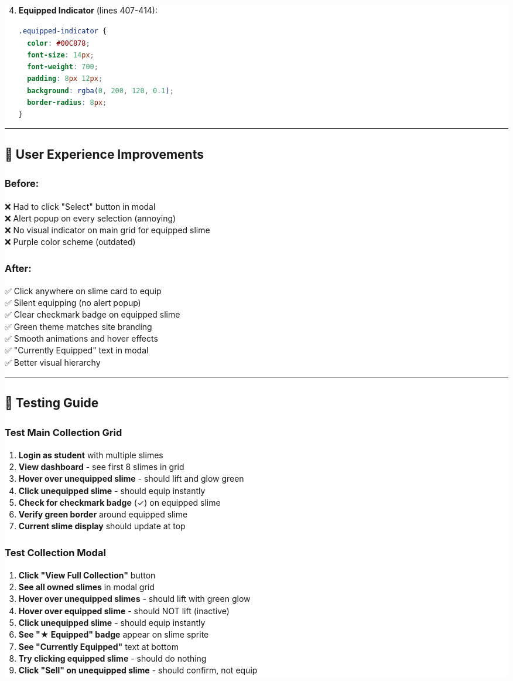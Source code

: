 4. **Equipped Indicator** (lines 407-414):
   ```css
   .equipped-indicator {
     color: #00C878;
     font-size: 14px;
     font-weight: 700;
     padding: 8px 12px;
     background: rgba(0, 200, 120, 0.1);
     border-radius: 8px;
   }
   ```

---

## 🎯 User Experience Improvements

### Before:
❌ Had to click "Select" button in modal  
❌ Alert popup on every selection (annoying)  
❌ No visual indicator on main grid for equipped slime  
❌ Purple color scheme (outdated)  

### After:
✅ Click anywhere on slime card to equip  
✅ Silent equipping (no alert popup)  
✅ Clear checkmark badge on equipped slime  
✅ Green theme matches site branding  
✅ Smooth animations and hover effects  
✅ "Currently Equipped" text in modal  
✅ Better visual hierarchy  

---

## 🧪 Testing Guide

### Test Main Collection Grid

1. **Login as student** with multiple slimes
2. **View dashboard** - see first 8 slimes in grid
3. **Hover over unequipped slime** - should lift and glow green
4. **Click unequipped slime** - should equip instantly
5. **Check for checkmark badge** (✓) on equipped slime
6. **Verify green border** around equipped slime
7. **Current slime display** should update at top

### Test Collection Modal

1. **Click "View Full Collection"** button
2. **See all owned slimes** in modal grid
3. **Hover over unequipped slimes** - should lift with green glow
4. **Hover over equipped slime** - should NOT lift (inactive)
5. **Click unequipped slime** - should equip instantly
6. **See "★ Equipped" badge** appear on slime sprite
7. **See "Currently Equipped"** text at bottom
8. **Try clicking equipped slime** - should do nothing
9. **Click "Sell" on unequipped slime** - should confirm, not equip
